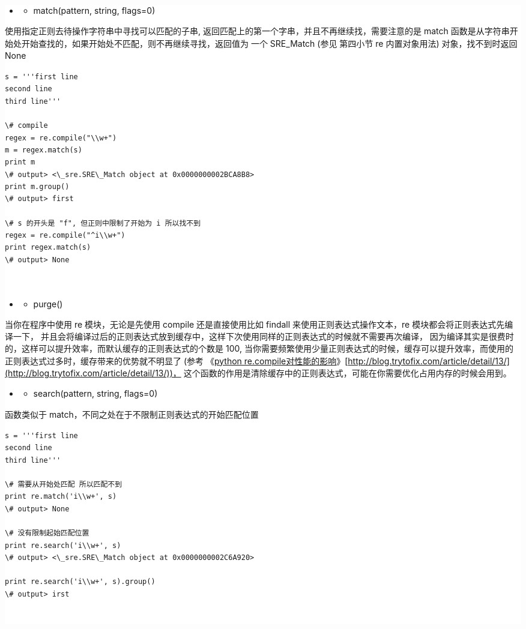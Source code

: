 *   *   match(pattern, string, flags=0)   

使用指定正则去待操作字符串中寻找可以匹配的子串, 返回匹配上的第一个字串，并且不再继续找，需要注意的是 match 函数是从字符串开始处开始查找的，如果开始处不匹配，则不再继续寻找，返回值为 一个 SRE_Match (参见 第四小节 re 内置对象用法) 对象，找不到时返回 None

```
s = '''first line
second line
third line'''

\# compile
regex = re.compile("\\w+")
m = regex.match(s)
print m
\# output> <\_sre.SRE\_Match object at 0x0000000002BCA8B8>
print m.group()
\# output> first

\# s 的开头是 "f", 但正则中限制了开始为 i 所以找不到
regex = re.compile("^i\\w+")
print regex.match(s)
\# output> None



```

*   *   purge()   

当你在程序中使用 re 模块，无论是先使用 compile 还是直接使用比如 findall 来使用正则表达式操作文本，re 模块都会将正则表达式先编译一下， 并且会将编译过后的正则表达式放到缓存中，这样下次使用同样的正则表达式的时候就不需要再次编译， 因为编译其实是很费时的，这样可以提升效率，而默认缓存的正则表达式的个数是 100, 当你需要频繁使用少量正则表达式的时候，缓存可以提升效率，而使用的正则表达式过多时，缓存带来的优势就不明显了 (参考 《[python re.compile对性能的影响](http://blog.trytofix.com/article/detail/13/)》[http://blog.trytofix.com/article/detail/13/](http://blog.trytofix.com/article/detail/13/))， 这个函数的作用是清除缓存中的正则表达式，可能在你需要优化占用内存的时候会用到。

*   *   search(pattern, string, flags=0)   

函数类似于 match，不同之处在于不限制正则表达式的开始匹配位置

```
s = '''first line
second line
third line'''

\# 需要从开始处匹配 所以匹配不到 
print re.match('i\\w+', s)
\# output> None

\# 没有限制起始匹配位置
print re.search('i\\w+', s)
\# output> <\_sre.SRE\_Match object at 0x0000000002C6A920>

print re.search('i\\w+', s).group()
\# output> irst



```
